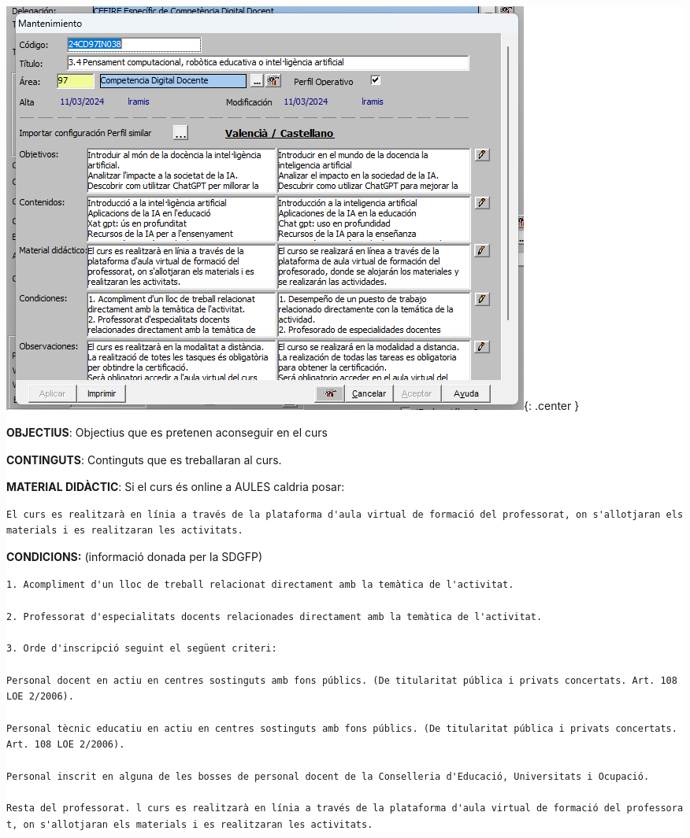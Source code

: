 ![](../images/gesform/e575d2f0dc05256d762fb091c35afe9df89181ed.png){: .center }

**OBJECTIUS**: Objectius que es pretenen aconseguir en el curs

**CONTINGUTS**: Continguts que es treballaran al curs.

**MATERIAL DIDÀCTIC**: Si el curs és online a AULES caldria posar:

```html
El curs es realitzarà en línia a través de la plataforma d'aula virtual de formació del professorat, on s'allotjaran els materials i es realitzaran les activitats.
```

**CONDICIONS:** (informació donada per la SDGFP)

```html
1. Acompliment d'un lloc de treball relacionat directament amb la temàtica de l'activitat.

2. Professorat d'especialitats docents relacionades directament amb la temàtica de l'activitat.

3. Orde d'inscripció seguint el següent criteri:

Personal docent en actiu en centres sostinguts amb fons públics. (De titularitat pública i privats concertats. Art. 108 LOE 2/2006).

Personal tècnic educatiu en actiu en centres sostinguts amb fons públics. (De titularitat pública i privats concertats. Art. 108 LOE 2/2006).

Personal inscrit en alguna de les bosses de personal docent de la Conselleria d'Educació, Universitats i Ocupació.

Resta del professorat. l curs es realitzarà en línia a través de la plataforma d'aula virtual de formació del professorat, on s'allotjaran els materials i es realitzaran les activitats.
```
